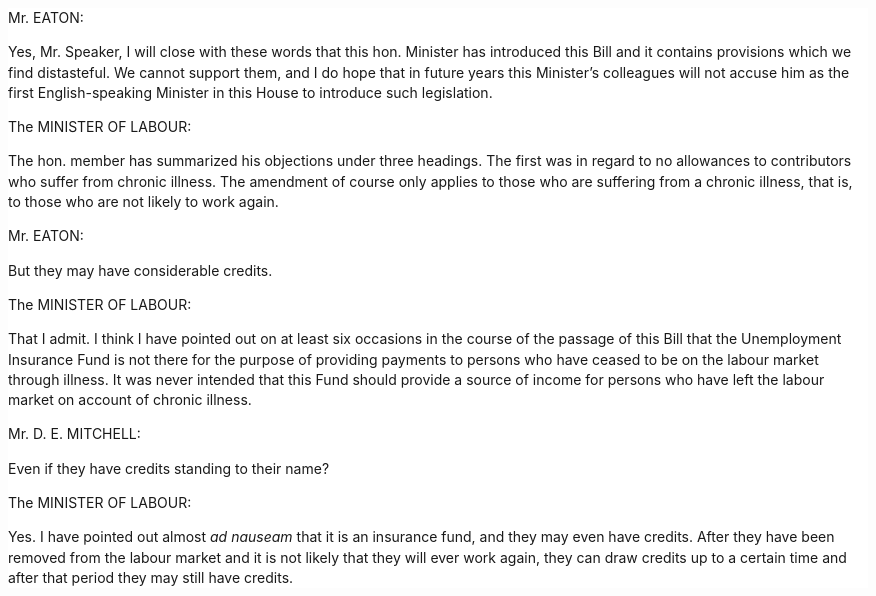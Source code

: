 </speech>

<speech by="#eaton">

<from>Mr. <person refersTo="hansard_za">EATON</person>:</from>

<p>Yes, Mr. Speaker, I will close with these words that this hon. Minister has introduced this Bill and it contains provisions which we find distasteful. We cannot support them, and I do hope that in future years this Minister&#x2019;s colleagues will not accuse him as the first English-speaking Minister in this House to introduce such legislation.</p>

</speech>

<speech by="#minister_of_labour">

<from>The <person refersTo="hansard_za">MINISTER OF LABOUR</person>:</from>

<p>The hon. member has summarized his objections under three headings. The first was in regard to no allowances to contributors who suffer from chronic illness. The amendment of course only applies to those who are suffering from a chronic illness, that is, to those who are not likely to work again.</p>

</speech>

<speech by="#eaton">

<from>Mr. <person refersTo="hansard_za">EATON</person>:</from>

<p>But they may have considerable credits.</p>

</speech>

<speech by="#minister_of_labour">

<from><span class="col_4979-4980" refersTo="page_1116"/>The <person refersTo="hansard_za">MINISTER OF LABOUR</person>:</from>

<p>That I admit. I think I have pointed out on at least six occasions in the course of the passage of this Bill that the Unemployment Insurance Fund is not there for the purpose of providing payments to persons who have ceased to be on the labour market through illness. It was never intended that this Fund should provide a source of income for persons who have left the labour market on account of chronic illness.</p>

</speech>

<speech by="#mitchell">

<from>Mr. <person refersTo="hansard_za">D. E. MITCHELL</person>:</from>

<p>Even if they have credits standing to their name?</p>

</speech>

<speech by="#minister_of_labour">

<from>The <person refersTo="hansard_za">MINISTER OF LABOUR</person>:</from>

<p>Yes. I have pointed out almost <i>ad nauseam</i> that it is an insurance fund, and they may even have credits. After they have been removed from the labour market and it is not likely that they will ever work again, they can draw credits up to a certain time and after that period they may still have credits.</p>
